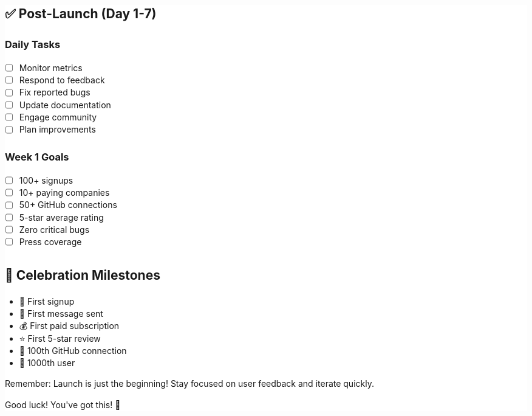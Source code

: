 ## ✅ Post-Launch (Day 1-7)

### Daily Tasks
- [ ] Monitor metrics
- [ ] Respond to feedback
- [ ] Fix reported bugs
- [ ] Update documentation
- [ ] Engage community
- [ ] Plan improvements

### Week 1 Goals
- [ ] 100+ signups
- [ ] 10+ paying companies
- [ ] 50+ GitHub connections
- [ ] 5-star average rating
- [ ] Zero critical bugs
- [ ] Press coverage

## 🎉 Celebration Milestones

- 🎯 First signup
- 💬 First message sent
- 💰 First paid subscription
- ⭐ First 5-star review
- 🔗 100th GitHub connection
- 🚀 1000th user

Remember: Launch is just the beginning! Stay focused on user feedback and iterate quickly.

Good luck! You've got this! 🚀 